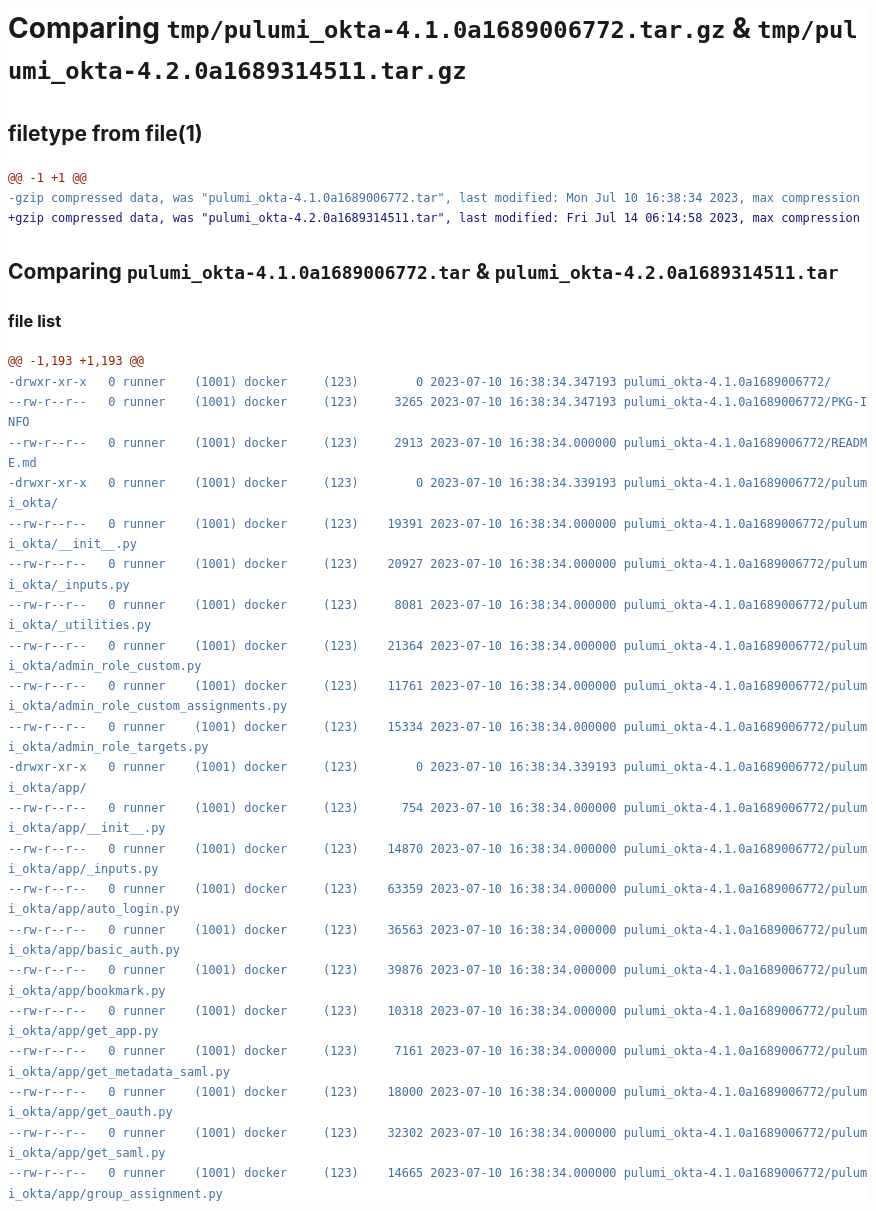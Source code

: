 # Comparing `tmp/pulumi_okta-4.1.0a1689006772.tar.gz` & `tmp/pulumi_okta-4.2.0a1689314511.tar.gz`

## filetype from file(1)

```diff
@@ -1 +1 @@
-gzip compressed data, was "pulumi_okta-4.1.0a1689006772.tar", last modified: Mon Jul 10 16:38:34 2023, max compression
+gzip compressed data, was "pulumi_okta-4.2.0a1689314511.tar", last modified: Fri Jul 14 06:14:58 2023, max compression
```

## Comparing `pulumi_okta-4.1.0a1689006772.tar` & `pulumi_okta-4.2.0a1689314511.tar`

### file list

```diff
@@ -1,193 +1,193 @@
-drwxr-xr-x   0 runner    (1001) docker     (123)        0 2023-07-10 16:38:34.347193 pulumi_okta-4.1.0a1689006772/
--rw-r--r--   0 runner    (1001) docker     (123)     3265 2023-07-10 16:38:34.347193 pulumi_okta-4.1.0a1689006772/PKG-INFO
--rw-r--r--   0 runner    (1001) docker     (123)     2913 2023-07-10 16:38:34.000000 pulumi_okta-4.1.0a1689006772/README.md
-drwxr-xr-x   0 runner    (1001) docker     (123)        0 2023-07-10 16:38:34.339193 pulumi_okta-4.1.0a1689006772/pulumi_okta/
--rw-r--r--   0 runner    (1001) docker     (123)    19391 2023-07-10 16:38:34.000000 pulumi_okta-4.1.0a1689006772/pulumi_okta/__init__.py
--rw-r--r--   0 runner    (1001) docker     (123)    20927 2023-07-10 16:38:34.000000 pulumi_okta-4.1.0a1689006772/pulumi_okta/_inputs.py
--rw-r--r--   0 runner    (1001) docker     (123)     8081 2023-07-10 16:38:34.000000 pulumi_okta-4.1.0a1689006772/pulumi_okta/_utilities.py
--rw-r--r--   0 runner    (1001) docker     (123)    21364 2023-07-10 16:38:34.000000 pulumi_okta-4.1.0a1689006772/pulumi_okta/admin_role_custom.py
--rw-r--r--   0 runner    (1001) docker     (123)    11761 2023-07-10 16:38:34.000000 pulumi_okta-4.1.0a1689006772/pulumi_okta/admin_role_custom_assignments.py
--rw-r--r--   0 runner    (1001) docker     (123)    15334 2023-07-10 16:38:34.000000 pulumi_okta-4.1.0a1689006772/pulumi_okta/admin_role_targets.py
-drwxr-xr-x   0 runner    (1001) docker     (123)        0 2023-07-10 16:38:34.339193 pulumi_okta-4.1.0a1689006772/pulumi_okta/app/
--rw-r--r--   0 runner    (1001) docker     (123)      754 2023-07-10 16:38:34.000000 pulumi_okta-4.1.0a1689006772/pulumi_okta/app/__init__.py
--rw-r--r--   0 runner    (1001) docker     (123)    14870 2023-07-10 16:38:34.000000 pulumi_okta-4.1.0a1689006772/pulumi_okta/app/_inputs.py
--rw-r--r--   0 runner    (1001) docker     (123)    63359 2023-07-10 16:38:34.000000 pulumi_okta-4.1.0a1689006772/pulumi_okta/app/auto_login.py
--rw-r--r--   0 runner    (1001) docker     (123)    36563 2023-07-10 16:38:34.000000 pulumi_okta-4.1.0a1689006772/pulumi_okta/app/basic_auth.py
--rw-r--r--   0 runner    (1001) docker     (123)    39876 2023-07-10 16:38:34.000000 pulumi_okta-4.1.0a1689006772/pulumi_okta/app/bookmark.py
--rw-r--r--   0 runner    (1001) docker     (123)    10318 2023-07-10 16:38:34.000000 pulumi_okta-4.1.0a1689006772/pulumi_okta/app/get_app.py
--rw-r--r--   0 runner    (1001) docker     (123)     7161 2023-07-10 16:38:34.000000 pulumi_okta-4.1.0a1689006772/pulumi_okta/app/get_metadata_saml.py
--rw-r--r--   0 runner    (1001) docker     (123)    18000 2023-07-10 16:38:34.000000 pulumi_okta-4.1.0a1689006772/pulumi_okta/app/get_oauth.py
--rw-r--r--   0 runner    (1001) docker     (123)    32302 2023-07-10 16:38:34.000000 pulumi_okta-4.1.0a1689006772/pulumi_okta/app/get_saml.py
--rw-r--r--   0 runner    (1001) docker     (123)    14665 2023-07-10 16:38:34.000000 pulumi_okta-4.1.0a1689006772/pulumi_okta/app/group_assignment.py
```